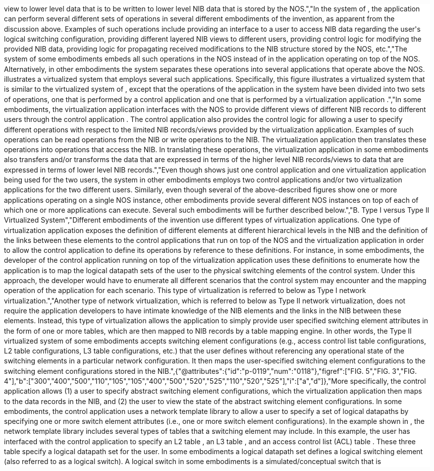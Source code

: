 view to lower level data that is to be written to lower level NIB data that is stored by the NOS.","In the system  of , the application  can perform several different sets of operations in several different embodiments of the invention, as apparent from the discussion above. Examples of such operations include providing an interface to a user to access NIB data regarding the user's logical switching configuration, providing different layered NIB views to different users, providing control logic for modifying the provided NIB data, providing logic for propagating received modifications to the NIB structure stored by the NOS, etc.","The system of some embodiments embeds all such operations in the NOS  instead of in the application  operating on top of the NOS. Alternatively, in other embodiments the system separates these operations into several applications that operate above the NOS.  illustrates a virtualized system that employs several such applications. Specifically, this figure illustrates a virtualized system  that is similar to the virtualized system  of , except that the operations of the application  in the system  have been divided into two sets of operations, one that is performed by a control application  and one that is performed by a virtualization application .","In some embodiments, the virtualization application  interfaces with the NOS  to provide different views of different NIB records to different users through the control application . The control application  also provides the control logic for allowing a user to specify different operations with respect to the limited NIB records\/views provided by the virtualization application. Examples of such operations can be read operations from the NIB or write operations to the NIB. The virtualization application then translates these operations into operations that access the NIB. In translating these operations, the virtualization application in some embodiments also transfers and\/or transforms the data that are expressed in terms of the higher level NIB records\/views to data that are expressed in terms of lower level NIB records.","Even though  shows just one control application and one virtualization application being used for the two users, the system  in other embodiments employs two control applications and\/or two virtualization applications for the two different users. Similarly, even though several of the above-described figures show one or more applications operating on a single NOS instance, other embodiments provide several different NOS instances on top of each of which one or more applications can execute. Several such embodiments will be further described below.","B. Type I versus Type II Virtualized System","Different embodiments of the invention use different types of virtualization applications. One type of virtualization application exposes the definition of different elements at different hierarchical levels in the NIB and the definition of the links between these elements to the control applications that run on top of the NOS and the virtualization application in order to allow the control application to define its operations by reference to these definitions. For instance, in some embodiments, the developer of the control application running on top of the virtualization application uses these definitions to enumerate how the application is to map the logical datapath sets of the user to the physical switching elements of the control system. Under this approach, the developer would have to enumerate all different scenarios that the control system may encounter and the mapping operation of the application for each scenario. This type of virtualization is referred to below as Type I network virtualization.","Another type of network virtualization, which is referred to below as Type II network virtualization, does not require the application developers to have intimate knowledge of the NIB elements and the links in the NIB between these elements. Instead, this type of virtualization allows the application to simply provide user specified switching element attributes in the form of one or more tables, which are then mapped to NIB records by a table mapping engine. In other words, the Type II virtualized system of some embodiments accepts switching element configurations (e.g., access control list table configurations, L2 table configurations, L3 table configurations, etc.) that the user defines without referencing any operational state of the switching elements in a particular network configuration. It then maps the user-specified switching element configurations to the switching element configurations stored in the NIB.",{"@attributes":{"id":"p-0119","num":"0118"},"figref":["FIG. 5","FIG. 3","FIG. 4"],"b":["300","400","500","110","105","105","400","500","520","525","110","520","525"],"i":["a","d"]},"More specifically, the control application  allows (1) a user to specify abstract switching element configurations, which the virtualization application  then maps to the data records in the NIB, and (2) the user to view the state of the abstract switching element configurations. In some embodiments, the control application  uses a network template library  to allow a user to specify a set of logical datapaths by specifying one or more switch element attributes (i.e., one or more switch element configurations). In the example shown in , the network template library includes several types of tables that a switching element may include. In this example, the user has interfaced with the control application  to specify an L2 table , an L3 table , and an access control list (ACL) table . These three table specify a logical datapath set  for the user. In some embodiments a logical datapath set defines a logical switching element (also referred to as a logical switch). A logical switch in some embodiments is a simulated\/conceptual switch that is